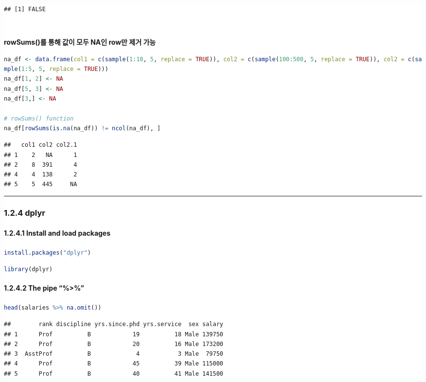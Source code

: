     ## [1] FALSE

<br>

**rowSums()를 통해 값이 모두 NA인 row만 제거 가능**

``` r
na_df <- data.frame(col1 = c(sample(1:10, 5, replace = TRUE)), col2 = c(sample(100:500, 5, replace = TRUE)), col2 = c(sample(1:5, 5, replace = TRUE)))
na_df[1, 2] <- NA
na_df[5, 3] <- NA
na_df[3,] <- NA

# rowSums() function
na_df[rowSums(is.na(na_df)) != ncol(na_df), ]
```

    ##   col1 col2 col2.1
    ## 1    2   NA      1
    ## 2    8  391      4
    ## 4    4  138      2
    ## 5    5  445     NA

------------------------------------------------------------------------

### 1.2.4 dplyr

#### 1.2.4.1 Install and load packages

``` r
install.packages("dplyr")
```

``` r
library(dplyr)
```

#### 1.2.4.2 The pipe “%\>%”

``` r
head(salaries %>% na.omit())
```

    ##        rank discipline yrs.since.phd yrs.service  sex salary
    ## 1      Prof          B            19          18 Male 139750
    ## 2      Prof          B            20          16 Male 173200
    ## 3  AsstProf          B             4           3 Male  79750
    ## 4      Prof          B            45          39 Male 115000
    ## 5      Prof          B            40          41 Male 141500